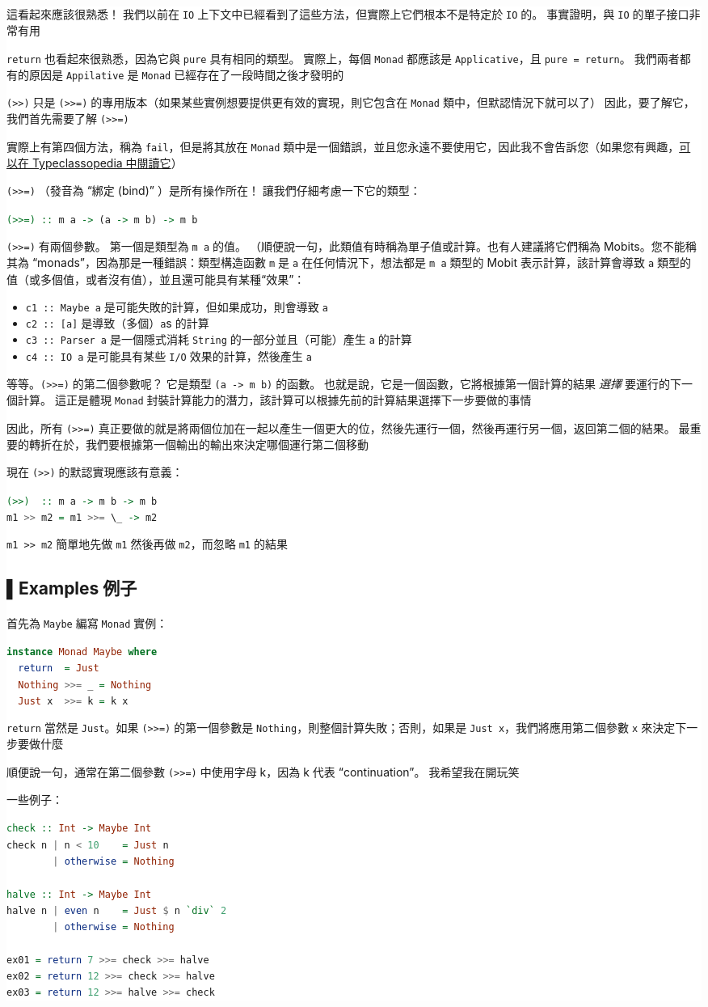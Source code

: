這看起來應該很熟悉！ 我們以前在 `IO` 上下文中已經看到了這些方法，但實際上它們根本不是特定於 `IO` 的。 事實證明，與 `IO` 的單子接口非常有用

`return` 也看起來很熟悉，因為它與 `pure` 具有相同的類型。 實際上，每個 `Monad` 都應該是 `Applicative`，且 `pure = return`。 我們兩者都有的原因是 `Appilative` 是 `Monad` 已經存在了一段時間之後才發明的

`(>>)` 只是 `(>>=)` 的專用版本（如果某些實例想要提供更有效的實現，則它包含在 `Monad` 類中，但默認情況下就可以了） 因此，要了解它，我們首先需要了解 `(>>=)`

實際上有第四個方法，稱為 `fail`，但是將其放在 `Monad` 類中是一個錯誤，並且您永遠不要使用它，因此我不會告訴您（如果您有興趣，[可以在 Typeclassopedia 中閱讀它](http://www.haskell.org/haskellwiki/Typeclassopedia#do_notation)）

`(>>=)` （發音為 “綁定 (bind)” ）是所有操作所在！ 讓我們仔細考慮一下它的類型：

```haskell
(>>=) :: m a -> (a -> m b) -> m b
```

`(>>=)` 有兩個參數。 第一個是類型為 `m a` 的值。 （順便說一句，此類值有時稱為單子值或計算。也有人建議將它們稱為 Mobits。您不能稱其為 “monads”，因為那是一種錯誤：類型構造函數 `m` 是 `a` 在任何情況下，想法都是 `m a` 類型的 Mobit 表示計算，該計算會導致 `a` 類型的值（或多個值，或者沒有值），並且還可能具有某種“效果”：

- `c1 :: Maybe a` 是可能失敗的計算，但如果成功，則會導致 `a`
- `c2 :: [a]` 是導致（多個）`a`s 的計算
- `c3 :: Parser a` 是一個隱式消耗 `String` 的一部分並且（可能）產生 `a` 的計算
- `c4 :: IO a` 是可能具有某些 `I/O` 效果的計算，然後產生 `a`

等等。`(>>=)` 的第二個參數呢？ 它是類型 `(a -> m b)` 的函數。 也就是說，它是一個函數，它將根據第一個計算的結果 *選擇* 要運行的下一個計算。 這正是體現 `Monad` 封裝計算能力的潛力，該計算可以根據先前的計算結果選擇下一步要做的事情

因此，所有 `(>>=)` 真正要做的就是將兩個位加在一起以產生一個更大的位，然後先運行一個，然後再運行另一個，返回第二個的結果。 最重要的轉折在於，我們要根據第一個輸出的輸出來決定哪個運行第二個移動

現在 `(>>)` 的默認實現應該有意義：

```haskell
(>>)  :: m a -> m b -> m b
m1 >> m2 = m1 >>= \_ -> m2
```

`m1 >> m2` 簡單地先做 `m1` 然後再做 `m2`，而忽略 `m1` 的結果

## ▌Examples 例子

首先為 `Maybe` 編寫 `Monad` 實例：

```haskell
instance Monad Maybe where
  return  = Just
  Nothing >>= _ = Nothing
  Just x  >>= k = k x
```

`return` 當然是 `Just`。如果 `(>>=)` 的第一個參數是 `Nothing`，則整個計算失敗；否則，如果是 `Just x`，我們將應用第二個參數 `x` 來決定下一步要做什麼

順便說一句，通常在第二個參數 `(>>=)` 中使用字母 k，因為 k 代表 “continuation”。 我希望我在開玩笑

一些例子：

```haskell
check :: Int -> Maybe Int
check n | n < 10    = Just n
        | otherwise = Nothing

halve :: Int -> Maybe Int
halve n | even n    = Just $ n `div` 2
        | otherwise = Nothing

ex01 = return 7 >>= check >>= halve
ex02 = return 12 >>= check >>= halve
ex03 = return 12 >>= halve >>= check
```
